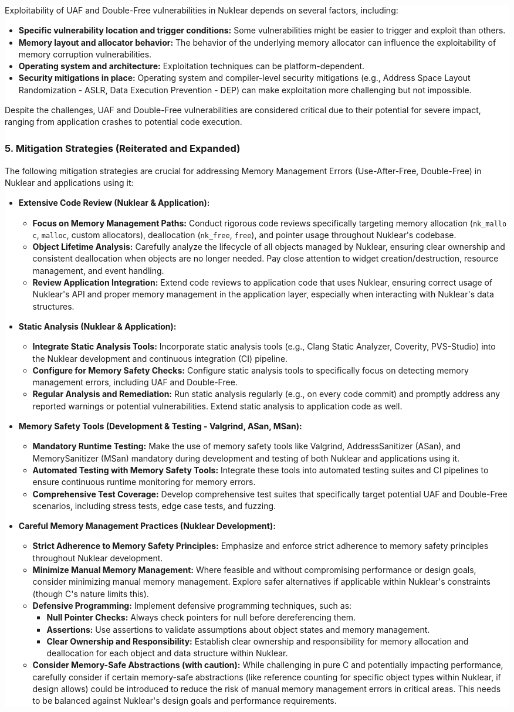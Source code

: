 Exploitability of UAF and Double-Free vulnerabilities in Nuklear depends on several factors, including:

*   **Specific vulnerability location and trigger conditions:** Some vulnerabilities might be easier to trigger and exploit than others.
*   **Memory layout and allocator behavior:**  The behavior of the underlying memory allocator can influence the exploitability of memory corruption vulnerabilities.
*   **Operating system and architecture:**  Exploitation techniques can be platform-dependent.
*   **Security mitigations in place:**  Operating system and compiler-level security mitigations (e.g., Address Space Layout Randomization - ASLR, Data Execution Prevention - DEP) can make exploitation more challenging but not impossible.

Despite the challenges, UAF and Double-Free vulnerabilities are considered critical due to their potential for severe impact, ranging from application crashes to potential code execution.

### 5. Mitigation Strategies (Reiterated and Expanded)

The following mitigation strategies are crucial for addressing Memory Management Errors (Use-After-Free, Double-Free) in Nuklear and applications using it:

*   **Extensive Code Review (Nuklear & Application):**
    *   **Focus on Memory Management Paths:**  Conduct rigorous code reviews specifically targeting memory allocation (`nk_malloc`, `malloc`, custom allocators), deallocation (`nk_free`, `free`), and pointer usage throughout Nuklear's codebase.
    *   **Object Lifetime Analysis:**  Carefully analyze the lifecycle of all objects managed by Nuklear, ensuring clear ownership and consistent deallocation when objects are no longer needed. Pay close attention to widget creation/destruction, resource management, and event handling.
    *   **Review Application Integration:**  Extend code reviews to application code that uses Nuklear, ensuring correct usage of Nuklear's API and proper memory management in the application layer, especially when interacting with Nuklear's data structures.

*   **Static Analysis (Nuklear & Application):**
    *   **Integrate Static Analysis Tools:**  Incorporate static analysis tools (e.g., Clang Static Analyzer, Coverity, PVS-Studio) into the Nuklear development and continuous integration (CI) pipeline.
    *   **Configure for Memory Safety Checks:**  Configure static analysis tools to specifically focus on detecting memory management errors, including UAF and Double-Free.
    *   **Regular Analysis and Remediation:**  Run static analysis regularly (e.g., on every code commit) and promptly address any reported warnings or potential vulnerabilities. Extend static analysis to application code as well.

*   **Memory Safety Tools (Development & Testing - Valgrind, ASan, MSan):**
    *   **Mandatory Runtime Testing:**  Make the use of memory safety tools like Valgrind, AddressSanitizer (ASan), and MemorySanitizer (MSan) mandatory during development and testing of both Nuklear and applications using it.
    *   **Automated Testing with Memory Safety Tools:**  Integrate these tools into automated testing suites and CI pipelines to ensure continuous runtime monitoring for memory errors.
    *   **Comprehensive Test Coverage:**  Develop comprehensive test suites that specifically target potential UAF and Double-Free scenarios, including stress tests, edge case tests, and fuzzing.

*   **Careful Memory Management Practices (Nuklear Development):**
    *   **Strict Adherence to Memory Safety Principles:**  Emphasize and enforce strict adherence to memory safety principles throughout Nuklear development.
    *   **Minimize Manual Memory Management:**  Where feasible and without compromising performance or design goals, consider minimizing manual memory management. Explore safer alternatives if applicable within Nuklear's constraints (though C's nature limits this).
    *   **Defensive Programming:**  Implement defensive programming techniques, such as:
        *   **Null Pointer Checks:**  Always check pointers for null before dereferencing them.
        *   **Assertions:**  Use assertions to validate assumptions about object states and memory management.
        *   **Clear Ownership and Responsibility:**  Establish clear ownership and responsibility for memory allocation and deallocation for each object and data structure within Nuklear.
    *   **Consider Memory-Safe Abstractions (with caution):**  While challenging in pure C and potentially impacting performance, carefully consider if certain memory-safe abstractions (like reference counting for specific object types within Nuklear, if design allows) could be introduced to reduce the risk of manual memory management errors in critical areas. This needs to be balanced against Nuklear's design goals and performance requirements.

